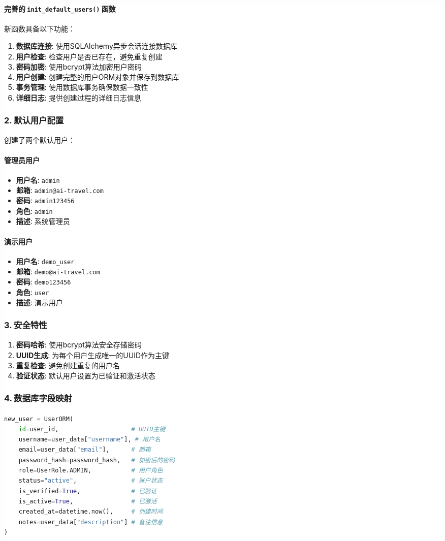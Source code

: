 #### 完善的 `init_default_users()` 函数

新函数具备以下功能：

1. **数据库连接**: 使用SQLAlchemy异步会话连接数据库
2. **用户检查**: 检查用户是否已存在，避免重复创建
3. **密码加密**: 使用bcrypt算法加密用户密码
4. **用户创建**: 创建完整的用户ORM对象并保存到数据库
5. **事务管理**: 使用数据库事务确保数据一致性
6. **详细日志**: 提供创建过程的详细日志信息

### 2. 默认用户配置

创建了两个默认用户：

#### 管理员用户
- **用户名**: `admin`
- **邮箱**: `admin@ai-travel.com`
- **密码**: `admin123456`
- **角色**: `admin`
- **描述**: 系统管理员

#### 演示用户
- **用户名**: `demo_user`
- **邮箱**: `demo@ai-travel.com`
- **密码**: `demo123456`
- **角色**: `user`
- **描述**: 演示用户

### 3. 安全特性

1. **密码哈希**: 使用bcrypt算法安全存储密码
2. **UUID生成**: 为每个用户生成唯一的UUID作为主键
3. **重复检查**: 避免创建重复的用户名
4. **验证状态**: 默认用户设置为已验证和激活状态

### 4. 数据库字段映射

```python
new_user = UserORM(
    id=user_id,                    # UUID主键
    username=user_data["username"], # 用户名
    email=user_data["email"],      # 邮箱
    password_hash=password_hash,   # 加密后的密码
    role=UserRole.ADMIN,           # 用户角色
    status="active",               # 账户状态
    is_verified=True,              # 已验证
    is_active=True,                # 已激活
    created_at=datetime.now(),     # 创建时间
    notes=user_data["description"] # 备注信息
)
```
